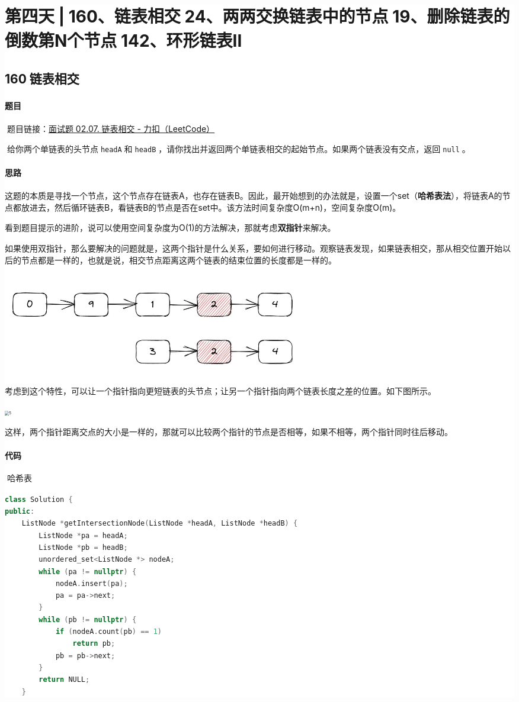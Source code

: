 # 第四天 | 160、链表相交 24、两两交换链表中的节点 19、删除链表的倒数第N个节点 142、环形链表II

## 160 链表相交

#### 题目

​		题目链接：[面试题 02.07. 链表相交 - 力扣（LeetCode）](https://leetcode.cn/problems/intersection-of-two-linked-lists-lcci/)

​		给你两个单链表的头节点 `headA` 和 `headB` ，请你找出并返回两个单链表相交的起始节点。如果两个链表没有交点，返回 `null` 。

#### 思路

​		这题的本质是寻找一个节点，这个节点存在链表A，也存在链表B。因此，最开始想到的办法就是，设置一个set（**哈希表法**），将链表A的节点都放进去，然后循环链表B，看链表B的节点是否在set中。该方法时间复杂度O(m+n)，空间复杂度O(m)。

​		看到题目提示的进阶，说可以使用空间复杂度为O(1)的方法解决，那就考虑**双指针**来解决。

​		如果使用双指针，那么要解决的问题就是，这两个指针是什么关系，要如何进行移动。观察链表发现，如果链表相交，那从相交位置开始以后的节点都是一样的，也就是说，相交节点距离这两个链表的结束位置的长度都是一样的。

<img src="../../image/4.jpg" style="zoom:50%;" />

​		考虑到这个特性，可以让一个指针指向更短链表的头节点；让另一个指针指向两个链表长度之差的位置。如下图所示。

<img src="D:\programming\re_infor\image\5.jpg" alt="5" style="zoom:45%;" />

​		这样，两个指针距离交点的大小是一样的，那就可以比较两个指针的节点是否相等，如果不相等，两个指针同时往后移动。

#### 代码

​		哈希表

```cpp
class Solution {
public:
    ListNode *getIntersectionNode(ListNode *headA, ListNode *headB) {
        ListNode *pa = headA;
        ListNode *pb = headB;
        unordered_set<ListNode *> nodeA;
        while (pa != nullptr) {
            nodeA.insert(pa);
            pa = pa->next;
        }
        while (pb != nullptr) {
            if (nodeA.count(pb) == 1)
                return pb;
            pb = pb->next;
        }
        return NULL;
    }
```